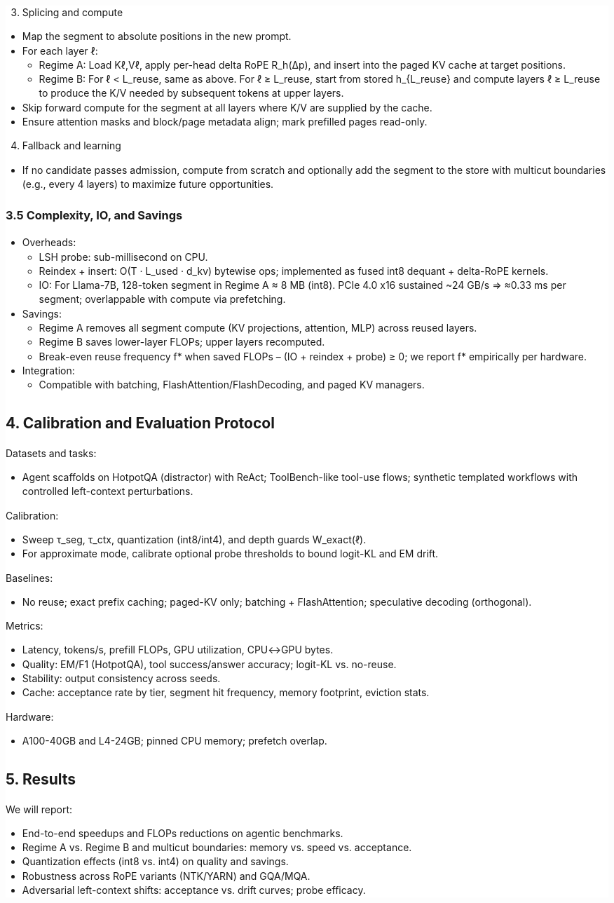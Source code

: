 3) Splicing and compute
- Map the segment to absolute positions in the new prompt.
- For each layer ℓ:
  - Regime A: Load Kℓ,Vℓ, apply per-head delta RoPE R_h(Δp), and insert into the paged KV cache at target positions.
  - Regime B: For ℓ < L_reuse, same as above. For ℓ ≥ L_reuse, start from stored h_{L_reuse} and compute layers ℓ ≥ L_reuse to produce the K/V needed by subsequent tokens at upper layers.
- Skip forward compute for the segment at all layers where K/V are supplied by the cache.
- Ensure attention masks and block/page metadata align; mark prefilled pages read-only.

4) Fallback and learning
- If no candidate passes admission, compute from scratch and optionally add the segment to the store with multicut boundaries (e.g., every 4 layers) to maximize future opportunities.

### 3.5 Complexity, IO, and Savings
- Overheads:
  - LSH probe: sub-millisecond on CPU.
  - Reindex + insert: O(T · L_used · d_kv) bytewise ops; implemented as fused int8 dequant + delta-RoPE kernels.
  - IO: For Llama-7B, 128-token segment in Regime A ≈ 8 MB (int8). PCIe 4.0 x16 sustained ~24 GB/s ⇒ ≈0.33 ms per segment; overlappable with compute via prefetching.
- Savings:
  - Regime A removes all segment compute (KV projections, attention, MLP) across reused layers.
  - Regime B saves lower-layer FLOPs; upper layers recomputed.
  - Break-even reuse frequency f* when saved FLOPs – (IO + reindex + probe) ≥ 0; we report f* empirically per hardware.
- Integration:
  - Compatible with batching, FlashAttention/FlashDecoding, and paged KV managers.

## 4. Calibration and Evaluation Protocol
Datasets and tasks:
- Agent scaffolds on HotpotQA (distractor) with ReAct; ToolBench-like tool-use flows; synthetic templated workflows with controlled left-context perturbations.

Calibration:
- Sweep τ_seg, τ_ctx, quantization (int8/int4), and depth guards W_exact(ℓ).
- For approximate mode, calibrate optional probe thresholds to bound logit-KL and EM drift.

Baselines:
- No reuse; exact prefix caching; paged-KV only; batching + FlashAttention; speculative decoding (orthogonal).

Metrics:
- Latency, tokens/s, prefill FLOPs, GPU utilization, CPU↔GPU bytes.
- Quality: EM/F1 (HotpotQA), tool success/answer accuracy; logit-KL vs. no-reuse.
- Stability: output consistency across seeds.
- Cache: acceptance rate by tier, segment hit frequency, memory footprint, eviction stats.

Hardware:
- A100-40GB and L4-24GB; pinned CPU memory; prefetch overlap.

## 5. Results
We will report:
- End-to-end speedups and FLOPs reductions on agentic benchmarks.
- Regime A vs. Regime B and multicut boundaries: memory vs. speed vs. acceptance.
- Quantization effects (int8 vs. int4) on quality and savings.
- Robustness across RoPE variants (NTK/YARN) and GQA/MQA.
- Adversarial left-context shifts: acceptance vs. drift curves; probe efficacy.
